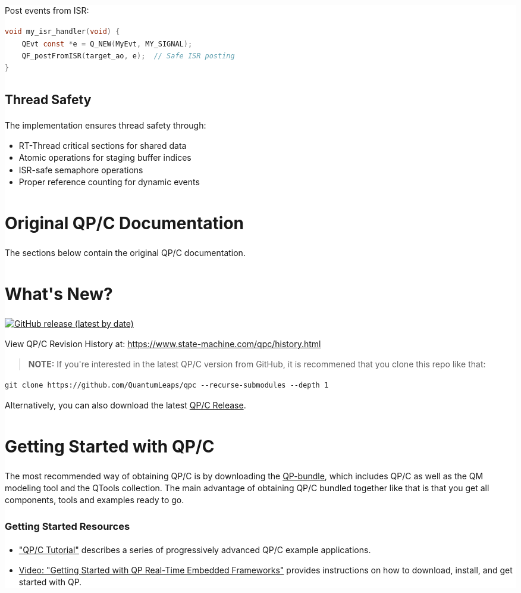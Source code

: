 Post events from ISR:
```c
void my_isr_handler(void) {
    QEvt const *e = Q_NEW(MyEvt, MY_SIGNAL);
    QF_postFromISR(target_ao, e);  // Safe ISR posting
}
```

## Thread Safety

The implementation ensures thread safety through:
- RT-Thread critical sections for shared data
- Atomic operations for staging buffer indices
- ISR-safe semaphore operations
- Proper reference counting for dynamic events

# Original QP/C Documentation

The sections below contain the original QP/C documentation.

# What's New?

[![GitHub release (latest by date)](https://img.shields.io/github/v/release/QuantumLeaps/qpc)](https://github.com/QuantumLeaps/qpc/releases/latest)

View QP/C Revision History at: https://www.state-machine.com/qpc/history.html

> **NOTE:** If you're interested in the latest QP/C version from GitHub,
it is recommened that you clone this repo like that:

```
git clone https://github.com/QuantumLeaps/qpc --recurse-submodules --depth 1
```

Alternatively, you can also download the latest
[QP/C Release](https://github.com/QuantumLeaps/qpc/releases).


# Getting Started with QP/C
The most recommended way of obtaining QP/C is by downloading the
[QP-bundle](https://www.state-machine.com/#Downloads), which includes QP/C
as well as the QM modeling tool and the QTools collection. The main advantage of
obtaining QP/C bundled together like that is that you get all components,
tools and examples ready to go.

### Getting Started Resources
- ["QP/C Tutorial"][Tutorial]
describes a series of progressively advanced QP/C example applications.

- [Video: "Getting Started with QP Real-Time Embedded Frameworks"][Video]
provides instructions on how to download, install, and get started with QP.


   [RTEF]: <https://www.state-machine.com/rtef>
   [QP]: <https://www.state-machine.com/products/qp>
   [QP/C]: <https://www.state-machine.com/qpc>
   [QP/C++]: <https://www.state-machine.com/qpcpp>
   [QM]: <https://www.state-machine.com/products/qm>
   [Active]: <https://www.state-machine.com/active-object>
   [HSM]: <https://www.state-machine.com/fsm#HSM>
   [Lic]: <https://www.state-machine.com/licensing>
   [Cust]: <https://www.state-machine.com/customers>
   [AN]: <https://www.state-machine.com/doc/AN_Getting_Started_with_QP.pdf>
   [Tutorial]: <https://www.state-machine.com/qpc/gs_tut.html>
   [Video]: <https://youtu.be/O7ER6_VqIH0>